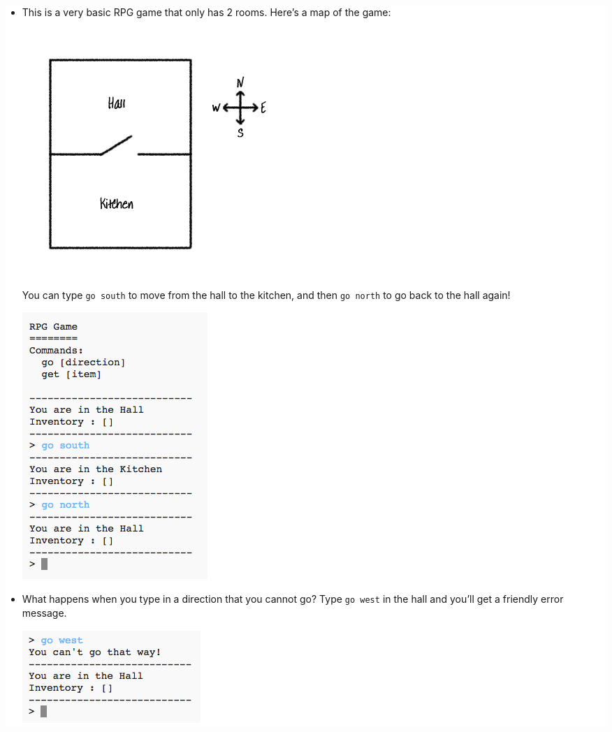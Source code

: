 + This is a very basic RPG game that only has 2 rooms. Here’s a map of the game:

  ![screenshot](images/rpg-map1.png)

  You can type `go south` to move from the hall to the kitchen, and then `go north` to go back to the hall again!

  ![screenshot](images/rpg-controls.png)

+ What happens when you type in a direction that you cannot go? Type `go west` in the hall and you’ll get a friendly error message.

  ![screenshot](images/rpg-error.png)
